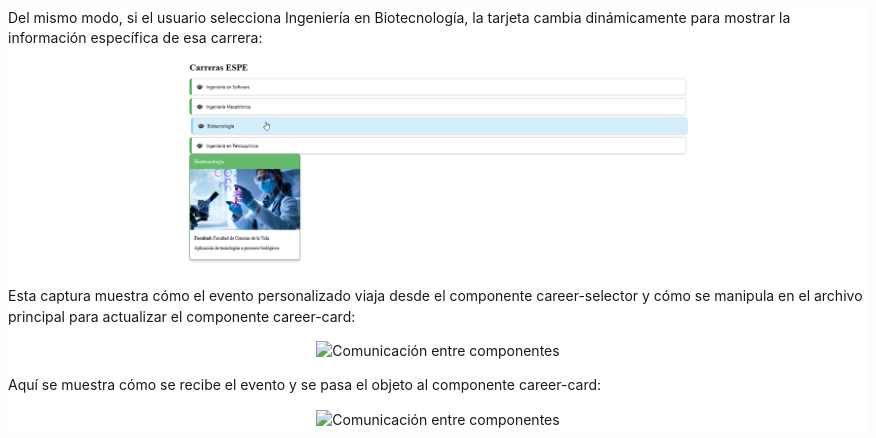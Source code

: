 Del mismo modo, si el usuario selecciona Ingeniería en Biotecnología, la tarjeta cambia dinámicamente para mostrar la información específica de esa carrera:

<p align="center"> <img src="./src/images/AbrirCarrera2.png" alt="Vista detallada de Ingeniería en Biotecnología" width="500"/> </p>

Esta captura muestra cómo el evento personalizado viaja desde el componente career-selector y cómo se manipula en el archivo principal para actualizar el componente career-card:
<p align="center"> <img src="./src/images/Comunicación.png" alt="Comunicación entre componentes" width="700"/> </p>

Aquí se muestra cómo se recibe el evento y se pasa el objeto al componente career-card:

<p align="center"> <img src="./src/images/Comunicación2.png" alt="Comunicación entre componentes" width="700"/> </p>